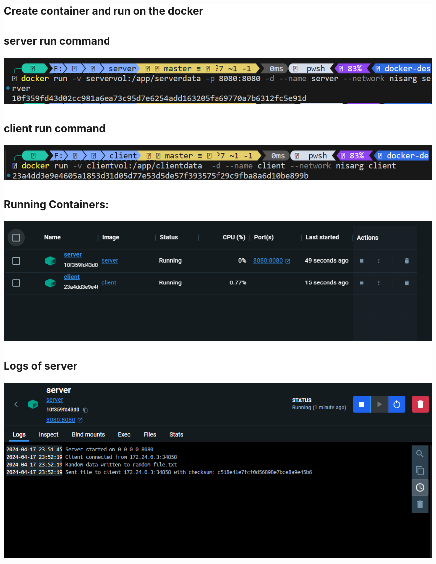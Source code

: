 ## Create container and run on the docker

## server run command

![Untitled](Assignment%203%20ENGR-E%20516%20Engineering%20Cloud%20Computin%204cbff9ba83344e33b725860ad92a7630/Untitled%2010.png)

## client run command

![Untitled](Assignment%203%20ENGR-E%20516%20Engineering%20Cloud%20Computin%204cbff9ba83344e33b725860ad92a7630/Untitled%2011.png)

## Running Containers:

![Untitled](Assignment%203%20ENGR-E%20516%20Engineering%20Cloud%20Computin%204cbff9ba83344e33b725860ad92a7630/Untitled%2012.png)

## Logs of server

![Untitled](Assignment%203%20ENGR-E%20516%20Engineering%20Cloud%20Computin%204cbff9ba83344e33b725860ad92a7630/Untitled%2013.png)
